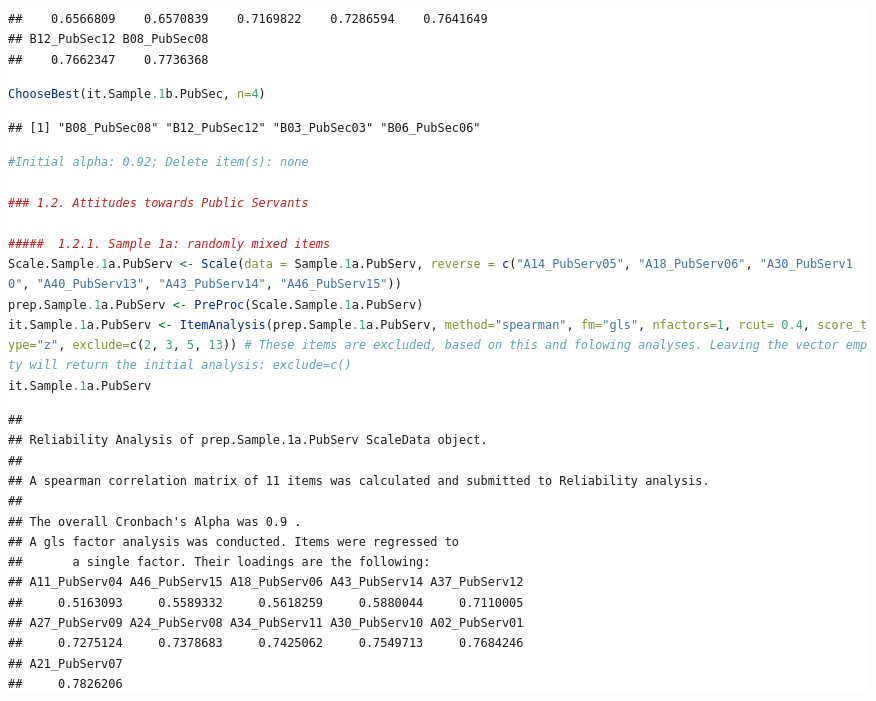     ##    0.6566809    0.6570839    0.7169822    0.7286594    0.7641649 
    ## B12_PubSec12 B08_PubSec08 
    ##    0.7662347    0.7736368

``` r
ChooseBest(it.Sample.1b.PubSec, n=4)
```

    ## [1] "B08_PubSec08" "B12_PubSec12" "B03_PubSec03" "B06_PubSec06"

``` r
#Initial alpha: 0.92; Delete item(s): none

### 1.2. Attitudes towards Public Servants

#####  1.2.1. Sample 1a: randomly mixed items
Scale.Sample.1a.PubServ <- Scale(data = Sample.1a.PubServ, reverse = c("A14_PubServ05", "A18_PubServ06", "A30_PubServ10", "A40_PubServ13", "A43_PubServ14", "A46_PubServ15"))
prep.Sample.1a.PubServ <- PreProc(Scale.Sample.1a.PubServ)
it.Sample.1a.PubServ <- ItemAnalysis(prep.Sample.1a.PubServ, method="spearman", fm="gls", nfactors=1, rcut= 0.4, score_type="z", exclude=c(2, 3, 5, 13)) # These items are excluded, based on this and folowing analyses. Leaving the vector empty will return the initial analysis: exclude=c()
it.Sample.1a.PubServ
```

    ## 
    ## Reliability Analysis of prep.Sample.1a.PubServ ScaleData object. 
    ## 
    ## A spearman correlation matrix of 11 items was calculated and submitted to Reliability analysis.
    ##       
    ## The overall Cronbach's Alpha was 0.9 .
    ## A gls factor analysis was conducted. Items were regressed to
    ##       a single factor. Their loadings are the following:
    ## A11_PubServ04 A46_PubServ15 A18_PubServ06 A43_PubServ14 A37_PubServ12 
    ##     0.5163093     0.5589332     0.5618259     0.5880044     0.7110005 
    ## A27_PubServ09 A24_PubServ08 A34_PubServ11 A30_PubServ10 A02_PubServ01 
    ##     0.7275124     0.7378683     0.7425062     0.7549713     0.7684246 
    ## A21_PubServ07 
    ##     0.7826206
